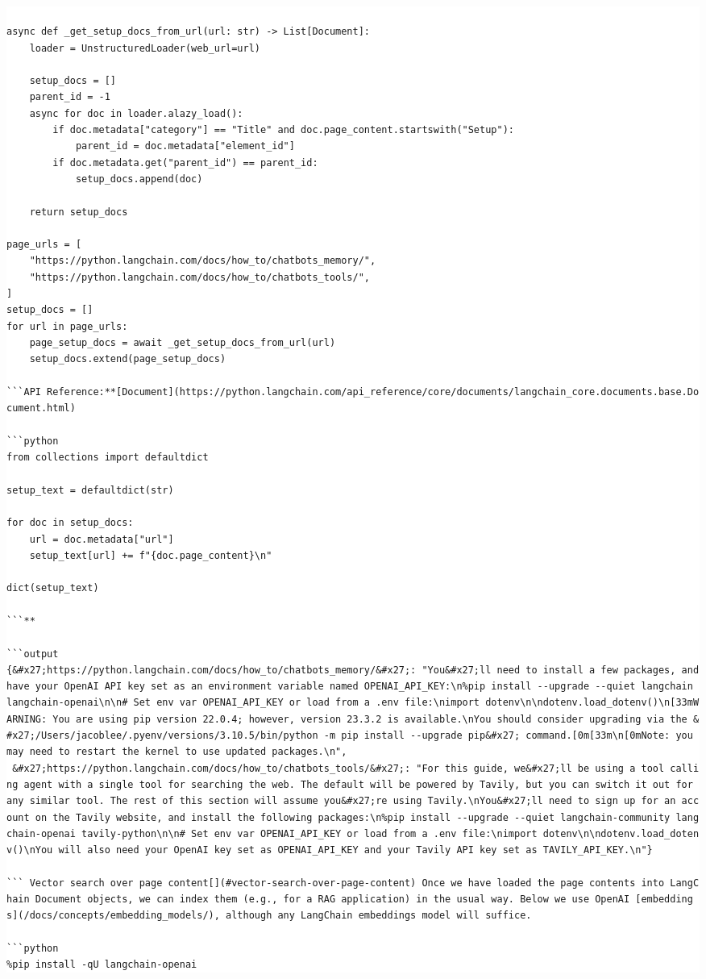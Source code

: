 ```output

async def _get_setup_docs_from_url(url: str) -> List[Document]:
    loader = UnstructuredLoader(web_url=url)

    setup_docs = []
    parent_id = -1
    async for doc in loader.alazy_load():
        if doc.metadata["category"] == "Title" and doc.page_content.startswith("Setup"):
            parent_id = doc.metadata["element_id"]
        if doc.metadata.get("parent_id") == parent_id:
            setup_docs.append(doc)

    return setup_docs

page_urls = [
    "https://python.langchain.com/docs/how_to/chatbots_memory/",
    "https://python.langchain.com/docs/how_to/chatbots_tools/",
]
setup_docs = []
for url in page_urls:
    page_setup_docs = await _get_setup_docs_from_url(url)
    setup_docs.extend(page_setup_docs)

```API Reference:**[Document](https://python.langchain.com/api_reference/core/documents/langchain_core.documents.base.Document.html)

```python
from collections import defaultdict

setup_text = defaultdict(str)

for doc in setup_docs:
    url = doc.metadata["url"]
    setup_text[url] += f"{doc.page_content}\n"

dict(setup_text)

```**

```output
{&#x27;https://python.langchain.com/docs/how_to/chatbots_memory/&#x27;: "You&#x27;ll need to install a few packages, and have your OpenAI API key set as an environment variable named OPENAI_API_KEY:\n%pip install --upgrade --quiet langchain langchain-openai\n\n# Set env var OPENAI_API_KEY or load from a .env file:\nimport dotenv\n\ndotenv.load_dotenv()\n[33mWARNING: You are using pip version 22.0.4; however, version 23.3.2 is available.\nYou should consider upgrading via the &#x27;/Users/jacoblee/.pyenv/versions/3.10.5/bin/python -m pip install --upgrade pip&#x27; command.[0m[33m\n[0mNote: you may need to restart the kernel to use updated packages.\n",
 &#x27;https://python.langchain.com/docs/how_to/chatbots_tools/&#x27;: "For this guide, we&#x27;ll be using a tool calling agent with a single tool for searching the web. The default will be powered by Tavily, but you can switch it out for any similar tool. The rest of this section will assume you&#x27;re using Tavily.\nYou&#x27;ll need to sign up for an account on the Tavily website, and install the following packages:\n%pip install --upgrade --quiet langchain-community langchain-openai tavily-python\n\n# Set env var OPENAI_API_KEY or load from a .env file:\nimport dotenv\n\ndotenv.load_dotenv()\nYou will also need your OpenAI key set as OPENAI_API_KEY and your Tavily API key set as TAVILY_API_KEY.\n"}

``` Vector search over page content[​](#vector-search-over-page-content) Once we have loaded the page contents into LangChain Document objects, we can index them (e.g., for a RAG application) in the usual way. Below we use OpenAI [embeddings](/docs/concepts/embedding_models/), although any LangChain embeddings model will suffice.

```python
%pip install -qU langchain-openai

```
